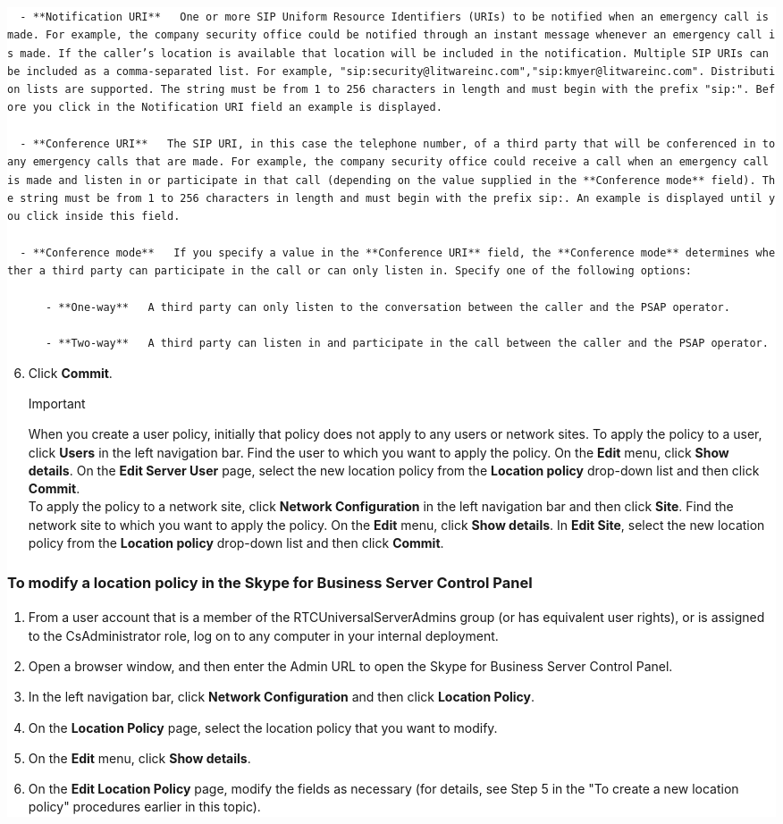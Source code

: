     
      - **Notification URI**   One or more SIP Uniform Resource Identifiers (URIs) to be notified when an emergency call is made. For example, the company security office could be notified through an instant message whenever an emergency call is made. If the caller’s location is available that location will be included in the notification. Multiple SIP URIs can be included as a comma-separated list. For example, "sip:security@litwareinc.com","sip:kmyer@litwareinc.com". Distribution lists are supported. The string must be from 1 to 256 characters in length and must begin with the prefix "sip:". Before you click in the Notification URI field an example is displayed.
    
      - **Conference URI**   The SIP URI, in this case the telephone number, of a third party that will be conferenced in to any emergency calls that are made. For example, the company security office could receive a call when an emergency call is made and listen in or participate in that call (depending on the value supplied in the **Conference mode** field). The string must be from 1 to 256 characters in length and must begin with the prefix sip:. An example is displayed until you click inside this field.
    
      - **Conference mode**   If you specify a value in the **Conference URI** field, the **Conference mode** determines whether a third party can participate in the call or can only listen in. Specify one of the following options:
        
          - **One-way**   A third party can only listen to the conversation between the caller and the PSAP operator.
        
          - **Two-way**   A third party can listen in and participate in the call between the caller and the PSAP operator.

6.  Click **Commit**.


    > [!IMPORTANT]  
    > When you create a user policy, initially that policy does not apply to any users or network sites. To apply the policy to a user, click **Users** in the left navigation bar. Find the user to which you want to apply the policy. On the **Edit** menu, click **Show details**. On the **Edit Server User** page, select the new location policy from the **Location policy** drop-down list and then click **Commit**.<BR>To apply the policy to a network site, click **Network Configuration** in the left navigation bar and then click **Site**. Find the network site to which you want to apply the policy. On the **Edit** menu, click **Show details**. In **Edit Site**, select the new location policy from the **Location policy** drop-down list and then click **Commit**.


### To modify a location policy in the Skype for Business Server Control Panel

1.  From a user account that is a member of the RTCUniversalServerAdmins group (or has equivalent user rights), or is assigned to the CsAdministrator role, log on to any computer in your internal deployment.

2.  Open a browser window, and then enter the Admin URL to open the Skype for Business Server Control Panel. 

3.  In the left navigation bar, click **Network Configuration** and then click **Location Policy**.

4.  On the **Location Policy** page, select the location policy that you want to modify.

5.  On the **Edit** menu, click **Show details**.

6.  On the **Edit Location Policy** page, modify the fields as necessary (for details, see Step 5 in the "To create a new location policy" procedures earlier in this topic).
